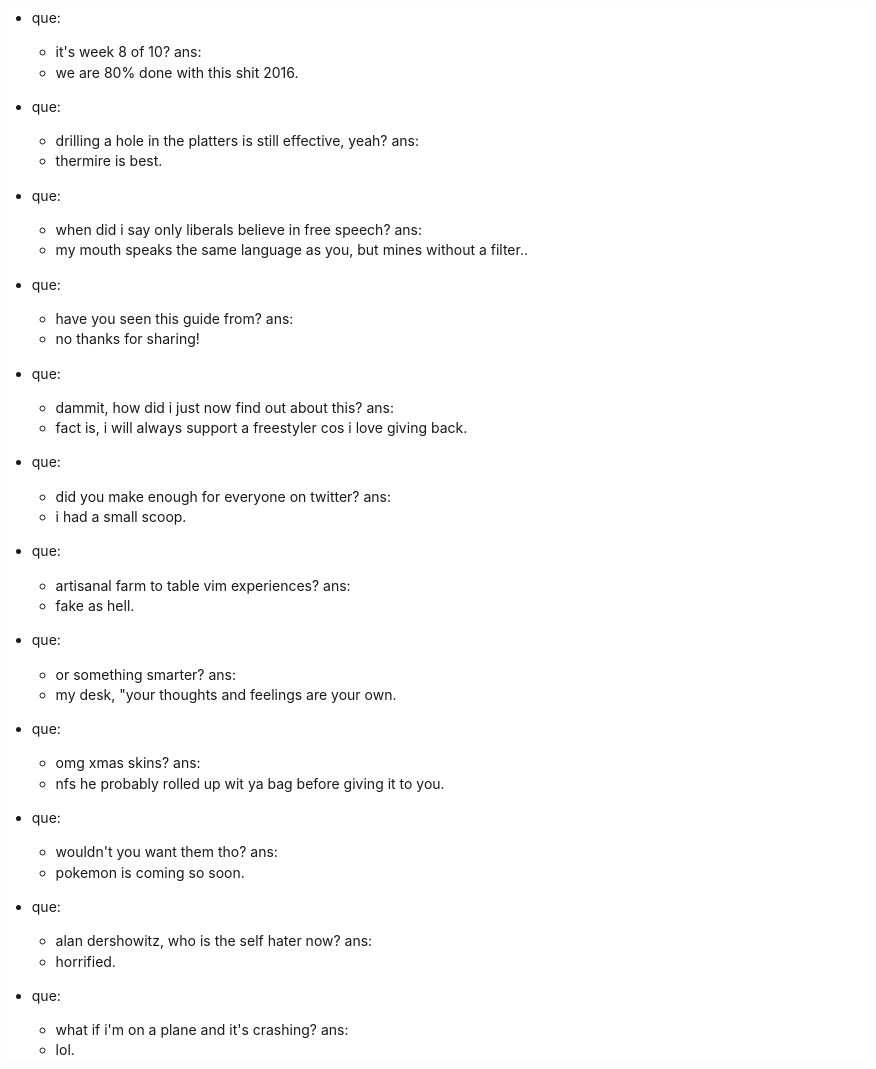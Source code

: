 - que:
  - it's week 8 of 10?
  ans:
  - we are 80% done with this shit  2016.

- que:
  - drilling a hole in the platters is still effective, yeah?
  ans:
  - thermire is best.

- que:
  - when did i say only liberals believe in free speech?
  ans:
  - my mouth speaks the same language as you, but mines without a filter..

- que:
  - have you seen this guide from?
  ans:
  - no thanks for sharing!

- que:
  - dammit, how did i just now find out about this?
  ans:
  - fact is, i will always support a freestyler cos i love giving back.

- que:
  - did you make enough for everyone on twitter?
  ans:
  - i had a small scoop.

- que:
  - artisanal farm to table vim experiences?
  ans:
  - fake as hell.

- que:
  - or something smarter?
  ans:
  - my desk, "your thoughts and feelings are your own.

- que:
  - omg xmas skins?
  ans:
  - nfs he probably rolled up wit ya bag before giving it to you.

- que:
  - wouldn't you want them tho?
  ans:
  - pokemon is coming so soon.

- que:
  - alan dershowitz, who is the self hater now?
  ans:
  - horrified.

- que:
  - what if i'm on a plane and it's crashing?
  ans:
  - lol.
